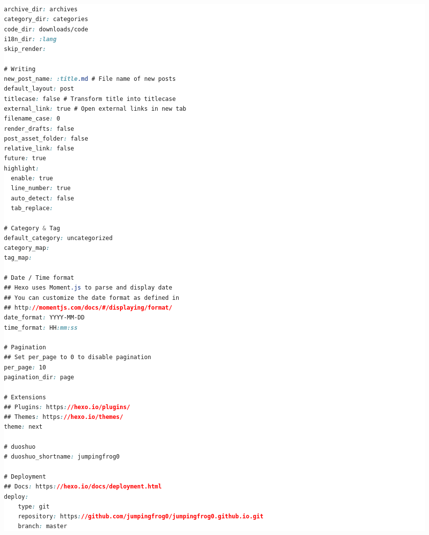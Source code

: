 ```css
archive_dir: archives
category_dir: categories
code_dir: downloads/code
i18n_dir: :lang
skip_render:

# Writing
new_post_name: :title.md # File name of new posts
default_layout: post
titlecase: false # Transform title into titlecase
external_link: true # Open external links in new tab
filename_case: 0
render_drafts: false
post_asset_folder: false
relative_link: false
future: true
highlight:
  enable: true
  line_number: true
  auto_detect: false
  tab_replace:

# Category & Tag
default_category: uncategorized
category_map:
tag_map:

# Date / Time format
## Hexo uses Moment.js to parse and display date
## You can customize the date format as defined in
## http://momentjs.com/docs/#/displaying/format/
date_format: YYYY-MM-DD
time_format: HH:mm:ss

# Pagination
## Set per_page to 0 to disable pagination
per_page: 10
pagination_dir: page

# Extensions
## Plugins: https://hexo.io/plugins/
## Themes: https://hexo.io/themes/
theme: next

# duoshuo
# duoshuo_shortname: jumpingfrog0

# Deployment
## Docs: https://hexo.io/docs/deployment.html
deploy:
	type: git
  	repository: https://github.com/jumpingfrog0/jumpingfrog0.github.io.git
  	branch: master
```
